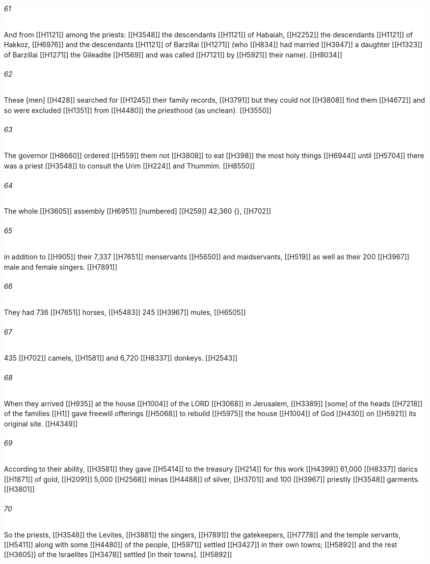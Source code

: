 ###### 61
And from [[H1121]] among the priests: [[H3548]] the descendants [[H1121]] of Habaiah, [[H2252]] the descendants [[H1121]] of Hakkoz, [[H6976]] and the descendants [[H1121]] of Barzillai [[H1271]] (who [[H834]] had married [[H3947]] a daughter [[H1323]] of Barzillai [[H1271]] the Gileadite [[H1569]] and was called [[H7121]] by [[H5921]] their name). [[H8034]]

###### 62
These [men] [[H428]] searched for [[H1245]] their family records, [[H3791]] but they could not [[H3808]] find them [[H4672]] and so were excluded [[H1351]] from [[H4480]] the priesthood {as unclean}. [[H3550]]

###### 63
The governor [[H8660]] ordered [[H559]] them not [[H3808]] to eat [[H398]] the most holy things [[H6944]] until [[H5704]] there was a priest [[H3548]] to consult the Urim [[H224]] and Thummim. [[H8550]]

###### 64
The whole [[H3605]] assembly [[H6951]] [numbered] [[H259]] 42,360 {}, [[H702]]

###### 65
in addition to [[H905]] their 7,337 [[H7651]] menservants [[H5650]] and maidservants, [[H519]] as well as their 200 [[H3967]] male and female singers. [[H7891]]

###### 66
They had 736 [[H7651]] horses, [[H5483]] 245 [[H3967]] mules, [[H6505]]

###### 67
435 [[H702]] camels, [[H1581]] and 6,720 [[H8337]] donkeys. [[H2543]]

###### 68
When they arrived [[H935]] at the house [[H1004]] of the LORD [[H3068]] in Jerusalem, [[H3389]] [some] of the heads [[H7218]] of the families [[H1]] gave freewill offerings [[H5068]] to rebuild [[H5975]] the house [[H1004]] of God [[H430]] on [[H5921]] its original site. [[H4349]]

###### 69
According to their ability, [[H3581]] they gave [[H5414]] to the treasury [[H214]] for this work [[H4399]] 61,000 [[H8337]] darics [[H1871]] of gold, [[H2091]] 5,000 [[H2568]] minas [[H4488]] of silver, [[H3701]] and 100 [[H3967]] priestly [[H3548]] garments. [[H3801]]

###### 70
So the priests, [[H3548]] the Levites, [[H3881]] the singers, [[H7891]] the gatekeepers, [[H7778]] and the temple servants, [[H5411]] along with some [[H4480]] of the people, [[H5971]] settled [[H3427]] in their own towns; [[H5892]] and the rest [[H3605]] of the Israelites [[H3478]] settled [in their towns]. [[H5892]]

